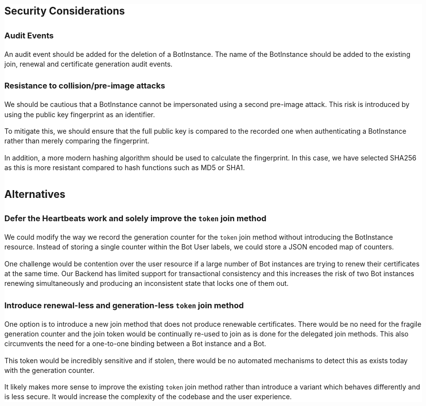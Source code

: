## Security Considerations

### Audit Events

An audit event should be added for the deletion of a BotInstance. The
name of the BotInstance should be added to the existing join, renewal and
certificate generation audit events.

### Resistance to collision/pre-image attacks

We should be cautious that a BotInstance cannot be impersonated using a
second pre-image attack. This risk is introduced by using the public key
fingerprint as an identifier.

To mitigate this, we should ensure that the full public key is compared
to the recorded one when authenticating a BotInstance rather than merely
comparing the fingerprint.

In addition, a more modern hashing algorithm should be used to calculate the
fingerprint. In this case, we have selected SHA256 as this is more resistant
compared to hash functions such as MD5 or SHA1.

## Alternatives

### Defer the Heartbeats work and solely improve the `token` join method

We could modify the way we record the generation counter for the `token` join
method without introducing the BotInstance resource. Instead of storing a
single counter within the Bot User labels, we could store a JSON encoded map
of counters.

One challenge would be contention over the user resource if a large number of
Bot instances are trying to renew their certificates at the same time. Our
Backend has limited support for transactional consistency and this increases the
risk of two Bot instances renewing simultaneously and producing an inconsistent
state that locks one of them out.

### Introduce renewal-less and generation-less `token` join method

One option is to introduce a new join method that does not produce renewable
certificates. There would be no need for the fragile generation counter
and the join token would be continually re-used to join as is done for the
delegated join methods. This also circumvents the need for a one-to-one binding
between a Bot instance and a Bot.

This token would be incredibly sensitive and if stolen, there would be no
automated mechanisms to detect this as exists today with the generation counter.

It likely makes more sense to improve the existing `token` join method rather
than introduce a variant which behaves differently and is less secure. It would
increase the complexity of the codebase and the user experience.
